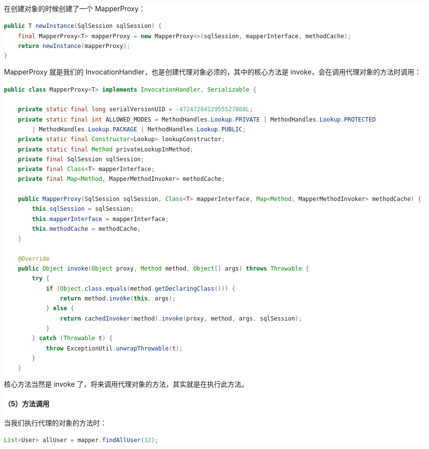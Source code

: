 在创建对象的时候创建了一个 MapperProxy：

```java
public T newInstance(SqlSession sqlSession) {
    final MapperProxy<T> mapperProxy = new MapperProxy<>(sqlSession, mapperInterface, methodCache);
    return newInstance(mapperProxy);
}
```

MapperProxy 就是我们的 InvocationHandler，也是创建代理对象必须的，其中的核心方法是 invoke，会在调用代理对象的方法时调用：

```java
public class MapperProxy<T> implements InvocationHandler, Serializable {

    private static final long serialVersionUID = -4724728412955527868L;
    private static final int ALLOWED_MODES = MethodHandles.Lookup.PRIVATE | MethodHandles.Lookup.PROTECTED
        | MethodHandles.Lookup.PACKAGE | MethodHandles.Lookup.PUBLIC;
    private static final Constructor<Lookup> lookupConstructor;
    private static final Method privateLookupInMethod;
    private final SqlSession sqlSession;
    private final Class<T> mapperInterface;
    private final Map<Method, MapperMethodInvoker> methodCache;

    public MapperProxy(SqlSession sqlSession, Class<T> mapperInterface, Map<Method, MapperMethodInvoker> methodCache) {
        this.sqlSession = sqlSession;
        this.mapperInterface = mapperInterface;
        this.methodCache = methodCache;
    }

    @Override
    public Object invoke(Object proxy, Method method, Object[] args) throws Throwable {
        try {
            if (Object.class.equals(method.getDeclaringClass())) {
                return method.invoke(this, args);
            } else {
                return cachedInvoker(method).invoke(proxy, method, args, sqlSession);
            }
        } catch (Throwable t) {
            throw ExceptionUtil.unwrapThrowable(t);
        }
    }
```

核心方法当然是 invoke 了，将来调用代理对象的方法，其实就是在执行此方法。

#### （5）方法调用

当我们执行代理的对象的方法时：

```java
List<User> allUser = mapper.findAllUser(12);
```
